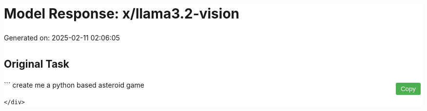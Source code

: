 # Model Response: x/llama3.2-vision
Generated on: 2025-02-11 02:06:05


<style>
.copy-button {
    position: absolute;
    top: 5px;
    right: 5px;
    padding: 5px 10px;
    background-color: #4CAF50;
    color: white;
    border: none;
    border-radius: 3px;
    cursor: pointer;
    z-index: 1;
}
.code-container {
    position: relative;
    margin: 10px 0;
}
.copy-button:hover {
    background-color: #45a049;
}
.copy-button:active {
    background-color: #3d8b40;
}
</style>

<script>
function copyCode(buttonElement) {
    const codeBlock = buttonElement.parentElement.querySelector('code');
    const range = document.createRange();
    range.selectNode(codeBlock);
    window.getSelection().removeAllRanges();
    window.getSelection().addRange(range);
    try {
        document.execCommand('copy');
        buttonElement.textContent = 'Copied!';
        setTimeout(() => {
            buttonElement.textContent = 'Copy';
        }, 2000);
    } catch(e) {
        console.error('Failed to copy text:', e);
        buttonElement.textContent = 'Failed to copy';
    }
    window.getSelection().removeAllRanges();
}
</script>


## Original Task
<div class="code-container">
<button class="copy-button" onclick="copyCode(this)">Copy</button>
```
create me a python based asteroid game 

```
</div>
